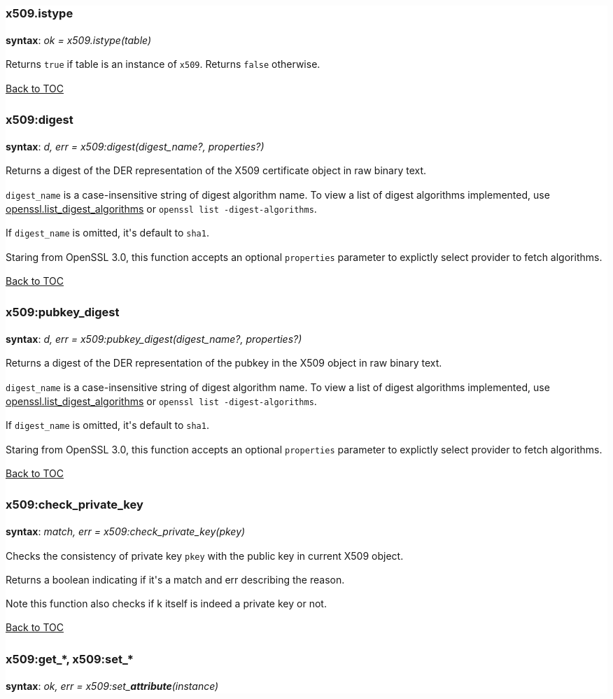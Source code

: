 ### x509.istype

**syntax**: *ok = x509.istype(table)*

Returns `true` if table is an instance of `x509`. Returns `false` otherwise.

[Back to TOC](#table-of-contents)

### x509:digest

**syntax**: *d, err = x509:digest(digest_name?, properties?)*

Returns a digest of the DER representation of the X509 certificate object in raw binary text.

`digest_name` is a case-insensitive string of digest algorithm name.
To view a list of digest algorithms implemented, use
[openssl.list_digest_algorithms](#openssllist_digest_algorithms) or
`openssl list -digest-algorithms`.

If `digest_name` is omitted, it's default to `sha1`.

Staring from OpenSSL 3.0, this function accepts an optional `properties` parameter
to explictly select provider to fetch algorithms.

[Back to TOC](#table-of-contents)

### x509:pubkey_digest

**syntax**: *d, err = x509:pubkey_digest(digest_name?, properties?)*

Returns a digest of the DER representation of the pubkey in the X509 object in raw binary text.

`digest_name` is a case-insensitive string of digest algorithm name.
To view a list of digest algorithms implemented, use
[openssl.list_digest_algorithms](#openssllist_digest_algorithms) or
`openssl list -digest-algorithms`.

If `digest_name` is omitted, it's default to `sha1`.

Staring from OpenSSL 3.0, this function accepts an optional `properties` parameter
to explictly select provider to fetch algorithms.

[Back to TOC](#table-of-contents)

### x509:check_private_key

**syntax**: *match, err = x509:check_private_key(pkey)*

Checks the consistency of private key `pkey` with the public key in current X509 object.

Returns a boolean indicating if it's a match and err describing the reason.

Note this function also checks if k itself is indeed a private key or not.

[Back to TOC](#table-of-contents)

### x509:get_\*, x509:set_\*

**syntax**: *ok, err = x509:set_**attribute**(instance)*
